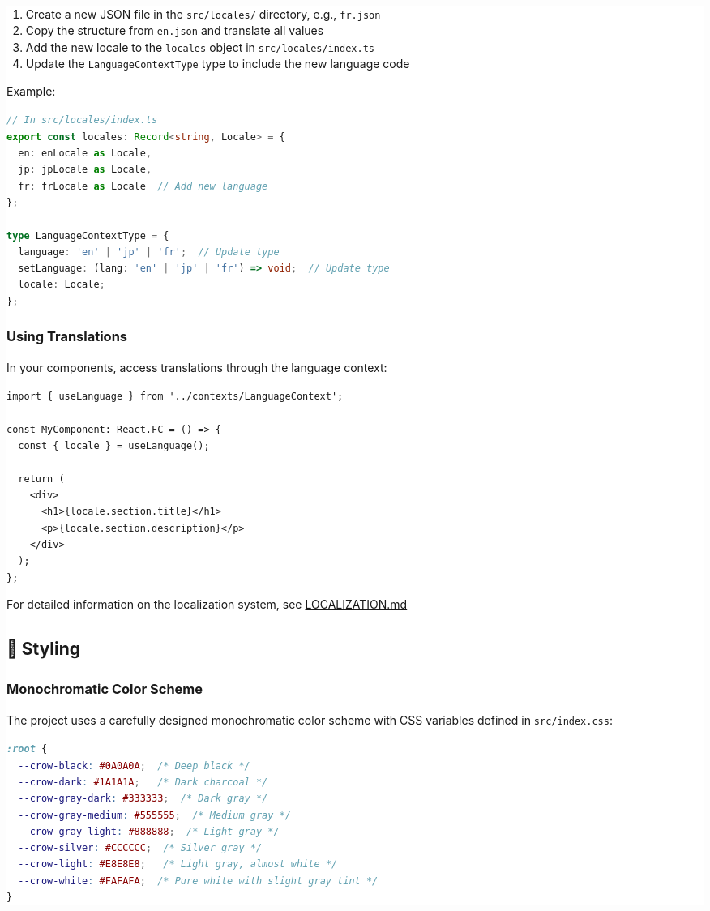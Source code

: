 1. Create a new JSON file in the `src/locales/` directory, e.g., `fr.json`
2. Copy the structure from `en.json` and translate all values
3. Add the new locale to the `locales` object in `src/locales/index.ts`
4. Update the `LanguageContextType` type to include the new language code

Example:

```typescript
// In src/locales/index.ts
export const locales: Record<string, Locale> = {
  en: enLocale as Locale,
  jp: jpLocale as Locale,
  fr: frLocale as Locale  // Add new language
};

type LanguageContextType = {
  language: 'en' | 'jp' | 'fr';  // Update type
  setLanguage: (lang: 'en' | 'jp' | 'fr') => void;  // Update type
  locale: Locale;
};
```

### Using Translations

In your components, access translations through the language context:

```tsx
import { useLanguage } from '../contexts/LanguageContext';

const MyComponent: React.FC = () => {
  const { locale } = useLanguage();
  
  return (
    <div>
      <h1>{locale.section.title}</h1>
      <p>{locale.section.description}</p>
    </div>
  );
};
```

For detailed information on the localization system, see [LOCALIZATION.md](./docs/LOCALIZATION.md)

## 🎨 Styling

### Monochromatic Color Scheme

The project uses a carefully designed monochromatic color scheme with CSS variables defined in `src/index.css`:

```css
:root {
  --crow-black: #0A0A0A;  /* Deep black */
  --crow-dark: #1A1A1A;   /* Dark charcoal */
  --crow-gray-dark: #333333;  /* Dark gray */
  --crow-gray-medium: #555555;  /* Medium gray */
  --crow-gray-light: #888888;  /* Light gray */
  --crow-silver: #CCCCCC;  /* Silver gray */
  --crow-light: #E8E8E8;   /* Light gray, almost white */
  --crow-white: #FAFAFA;  /* Pure white with slight gray tint */
}
```
